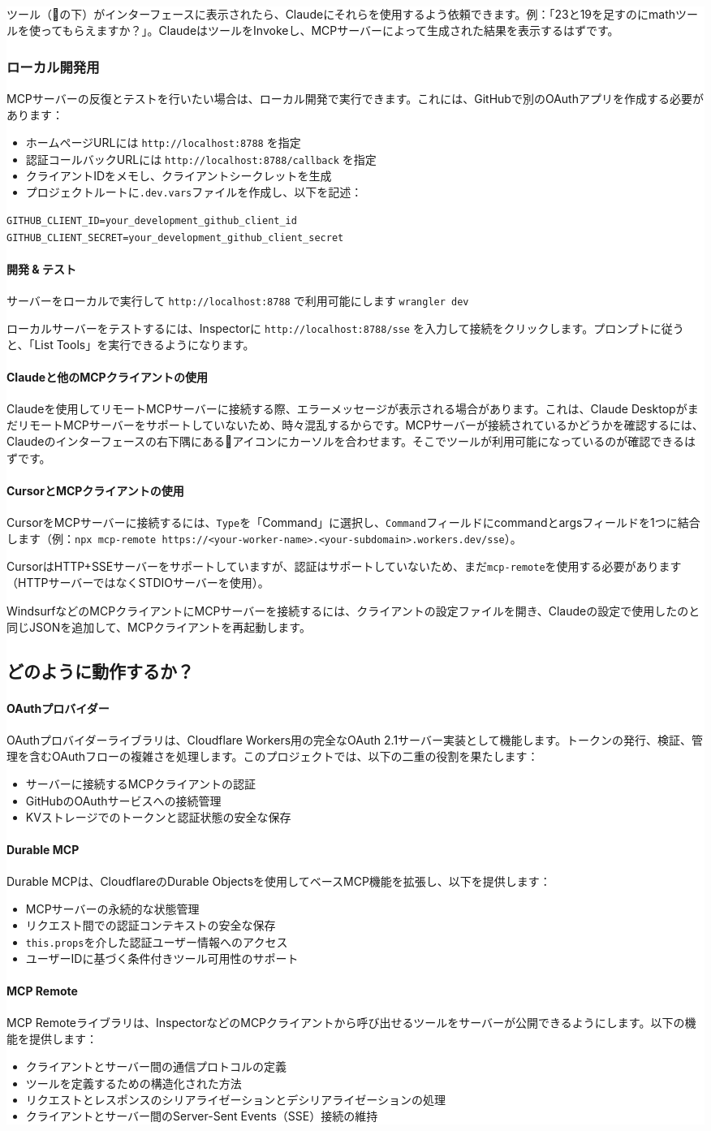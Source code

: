 ツール（🔨の下）がインターフェースに表示されたら、Claudeにそれらを使用するよう依頼できます。例：「23と19を足すのにmathツールを使ってもらえますか？」。ClaudeはツールをInvokeし、MCPサーバーによって生成された結果を表示するはずです。

### ローカル開発用
MCPサーバーの反復とテストを行いたい場合は、ローカル開発で実行できます。これには、GitHubで別のOAuthアプリを作成する必要があります：
- ホームページURLには `http://localhost:8788` を指定
- 認証コールバックURLには `http://localhost:8788/callback` を指定
- クライアントIDをメモし、クライアントシークレットを生成
- プロジェクトルートに`.dev.vars`ファイルを作成し、以下を記述：
```
GITHUB_CLIENT_ID=your_development_github_client_id
GITHUB_CLIENT_SECRET=your_development_github_client_secret
```

#### 開発 & テスト
サーバーをローカルで実行して `http://localhost:8788` で利用可能にします
`wrangler dev`

ローカルサーバーをテストするには、Inspectorに `http://localhost:8788/sse` を入力して接続をクリックします。プロンプトに従うと、「List Tools」を実行できるようになります。

#### Claudeと他のMCPクライアントの使用

Claudeを使用してリモートMCPサーバーに接続する際、エラーメッセージが表示される場合があります。これは、Claude DesktopがまだリモートMCPサーバーをサポートしていないため、時々混乱するからです。MCPサーバーが接続されているかどうかを確認するには、Claudeのインターフェースの右下隅にある🔨アイコンにカーソルを合わせます。そこでツールが利用可能になっているのが確認できるはずです。

#### CursorとMCPクライアントの使用

CursorをMCPサーバーに接続するには、`Type`を「Command」に選択し、`Command`フィールドにcommandとargsフィールドを1つに結合します（例：`npx mcp-remote https://<your-worker-name>.<your-subdomain>.workers.dev/sse`）。

CursorはHTTP+SSEサーバーをサポートしていますが、認証はサポートしていないため、まだ`mcp-remote`を使用する必要があります（HTTPサーバーではなくSTDIOサーバーを使用）。

WindsurfなどのMCPクライアントにMCPサーバーを接続するには、クライアントの設定ファイルを開き、Claudeの設定で使用したのと同じJSONを追加して、MCPクライアントを再起動します。

## どのように動作するか？

#### OAuthプロバイダー
OAuthプロバイダーライブラリは、Cloudflare Workers用の完全なOAuth 2.1サーバー実装として機能します。トークンの発行、検証、管理を含むOAuthフローの複雑さを処理します。このプロジェクトでは、以下の二重の役割を果たします：

- サーバーに接続するMCPクライアントの認証
- GitHubのOAuthサービスへの接続管理
- KVストレージでのトークンと認証状態の安全な保存

#### Durable MCP
Durable MCPは、CloudflareのDurable Objectsを使用してベースMCP機能を拡張し、以下を提供します：
- MCPサーバーの永続的な状態管理
- リクエスト間での認証コンテキストの安全な保存
- `this.props`を介した認証ユーザー情報へのアクセス
- ユーザーIDに基づく条件付きツール可用性のサポート

#### MCP Remote
MCP Remoteライブラリは、InspectorなどのMCPクライアントから呼び出せるツールをサーバーが公開できるようにします。以下の機能を提供します：
- クライアントとサーバー間の通信プロトコルの定義
- ツールを定義するための構造化された方法
- リクエストとレスポンスのシリアライゼーションとデシリアライゼーションの処理
- クライアントとサーバー間のServer-Sent Events（SSE）接続の維持
